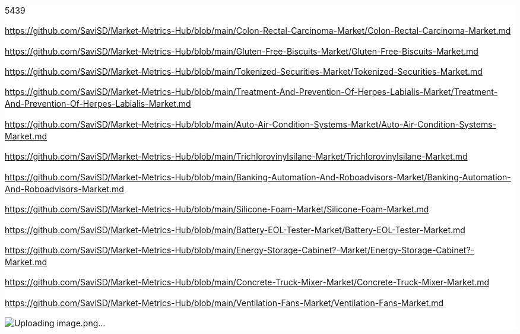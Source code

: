 5439</p><p><a href="https://github.com/SaviSD/Market-Metrics-Hub/blob/main/Colon-Rectal-Carcinoma-Market/Colon-Rectal-Carcinoma-Market.md">https://github.com/SaviSD/Market-Metrics-Hub/blob/main/Colon-Rectal-Carcinoma-Market/Colon-Rectal-Carcinoma-Market.md</a></p><p><a href="https://github.com/SaviSD/Market-Metrics-Hub/blob/main/Gluten-Free-Biscuits-Market/Gluten-Free-Biscuits-Market.md">https://github.com/SaviSD/Market-Metrics-Hub/blob/main/Gluten-Free-Biscuits-Market/Gluten-Free-Biscuits-Market.md</a></p><p><a href="https://github.com/SaviSD/Market-Metrics-Hub/blob/main/Tokenized-Securities-Market/Tokenized-Securities-Market.md">https://github.com/SaviSD/Market-Metrics-Hub/blob/main/Tokenized-Securities-Market/Tokenized-Securities-Market.md</a></p><p><a href="https://github.com/SaviSD/Market-Metrics-Hub/blob/main/Treatment-And-Prevention-Of-Herpes-Labialis-Market/Treatment-And-Prevention-Of-Herpes-Labialis-Market.md">https://github.com/SaviSD/Market-Metrics-Hub/blob/main/Treatment-And-Prevention-Of-Herpes-Labialis-Market/Treatment-And-Prevention-Of-Herpes-Labialis-Market.md</a></p><p><a href="https://github.com/SaviSD/Market-Metrics-Hub/blob/main/Auto-Air-Condition-Systems-Market/Auto-Air-Condition-Systems-Market.md">https://github.com/SaviSD/Market-Metrics-Hub/blob/main/Auto-Air-Condition-Systems-Market/Auto-Air-Condition-Systems-Market.md</a></p><p><a href="https://github.com/SaviSD/Market-Metrics-Hub/blob/main/Trichlorovinylsilane-Market/Trichlorovinylsilane-Market.md">https://github.com/SaviSD/Market-Metrics-Hub/blob/main/Trichlorovinylsilane-Market/Trichlorovinylsilane-Market.md</a></p><p><a href="https://github.com/SaviSD/Market-Metrics-Hub/blob/main/Banking-Automation-And-Roboadvisors-Market/Banking-Automation-And-Roboadvisors-Market.md">https://github.com/SaviSD/Market-Metrics-Hub/blob/main/Banking-Automation-And-Roboadvisors-Market/Banking-Automation-And-Roboadvisors-Market.md</a></p><p><a href="https://github.com/SaviSD/Market-Metrics-Hub/blob/main/Silicone-Foam-Market/Silicone-Foam-Market.md">https://github.com/SaviSD/Market-Metrics-Hub/blob/main/Silicone-Foam-Market/Silicone-Foam-Market.md</a></p><p><a href="https://github.com/SaviSD/Market-Metrics-Hub/blob/main/Battery-EOL-Tester-Market/Battery-EOL-Tester-Market.md">https://github.com/SaviSD/Market-Metrics-Hub/blob/main/Battery-EOL-Tester-Market/Battery-EOL-Tester-Market.md</a></p><p><a href="https://github.com/SaviSD/Market-Metrics-Hub/blob/main/Energy-Storage-Cabinet?-Market/Energy-Storage-Cabinet?-Market.md">https://github.com/SaviSD/Market-Metrics-Hub/blob/main/Energy-Storage-Cabinet?-Market/Energy-Storage-Cabinet?-Market.md</a></p><p><a href="https://github.com/SaviSD/Market-Metrics-Hub/blob/main/Concrete-Truck-Mixer-Market/Concrete-Truck-Mixer-Market.md">https://github.com/SaviSD/Market-Metrics-Hub/blob/main/Concrete-Truck-Mixer-Market/Concrete-Truck-Mixer-Market.md</a></p><p><a href="https://github.com/SaviSD/Market-Metrics-Hub/blob/main/Ventilation-Fans-Market/Ventilation-Fans-Market.md">https://github.com/SaviSD/Market-Metrics-Hub/blob/main/Ventilation-Fans-Market/Ventilation-Fans-Market.md</a></p>
![Uploading image.png…]()
